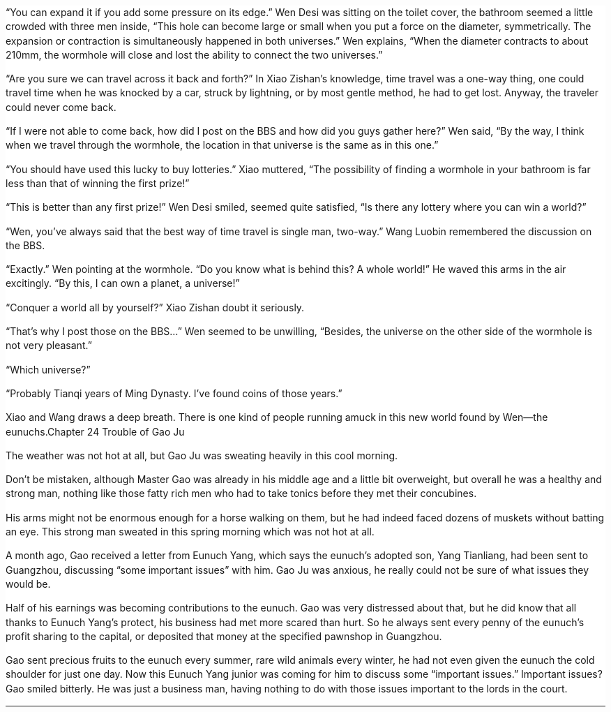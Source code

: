 “You can expand it if you add some pressure on its edge.” Wen Desi was sitting on the toilet cover, the bathroom seemed a little crowded with three men inside, “This hole can become large or small when you put a force on the diameter, symmetrically. The expansion or contraction is simultaneously happened in both universes.” Wen explains, “When the diameter contracts to about 210mm, the wormhole will close and lost the ability to connect the two universes.”

“Are you sure we can travel across it back and forth?” In Xiao Zishan’s knowledge, time travel was a one-way thing, one could travel time when he was knocked by a car, struck by lightning, or by most gentle method, he had to get lost. Anyway, the traveler could never come back.

“If I were not able to come back, how did I post on the BBS and how did you guys gather here?” Wen said, “By the way, I think when we travel through the wormhole, the location in that universe is the same as in this one.”

“You should have used this lucky to buy lotteries.” Xiao muttered, “The possibility of finding a wormhole in your bathroom is far less than that of winning the first prize!”

“This is better than any first prize!” Wen Desi smiled, seemed quite satisfied, “Is there any lottery where you can win a world?”

“Wen, you’ve always said that the best way of time travel is single man, two-way.” Wang Luobin remembered the discussion on the BBS.

“Exactly.” Wen pointing at the wormhole. “Do you know what is behind this? A whole world!” He waved this arms in the air excitingly. “By this, I can own a planet, a universe!”

“Conquer a world all by yourself?” Xiao Zishan doubt it seriously.

“That’s why I post those on the BBS…” Wen seemed to be unwilling, “Besides, the universe on the other side of the wormhole is not very pleasant.”

“Which universe?”

“Probably Tianqi years of Ming Dynasty. I’ve found coins of those years.”

Xiao and Wang draws a deep breath. There is one kind of people running amuck in this new world found by Wen—the eunuchs.Chapter 24 Trouble of Gao Ju

The weather was not hot at all, but Gao Ju was sweating heavily in this cool morning.

Don’t be mistaken, although Master Gao was already in his middle age and a little bit overweight, but overall he was a healthy and strong man, nothing like those fatty rich men who had to take tonics before they met their concubines.

His arms might not be enormous enough for a horse walking on them, but he had indeed faced dozens of muskets without batting an eye. This strong man sweated in this spring morning which was not hot at all.

A month ago, Gao received a letter from Eunuch Yang, which says the eunuch’s adopted son, Yang Tianliang, had been sent to Guangzhou, discussing “some important issues” with him. Gao Ju was anxious, he really could not be sure of what issues they would be.

Half of his earnings was becoming contributions to the eunuch. Gao was very distressed about that, but he did know that all thanks to Eunuch Yang’s protect, his business had met more scared than hurt. So he always sent every penny of the eunuch’s profit sharing to the capital, or deposited that money at the specified pawnshop in Guangzhou.

Gao sent precious fruits to the eunuch every summer, rare wild animals every winter, he had not even given the eunuch the cold shoulder for just one day. Now this Eunuch Yang junior was coming for him to discuss some “important issues.” Important issues? Gao smiled bitterly. He was just a business man, having nothing to do with those issues important to the lords in the court.

---